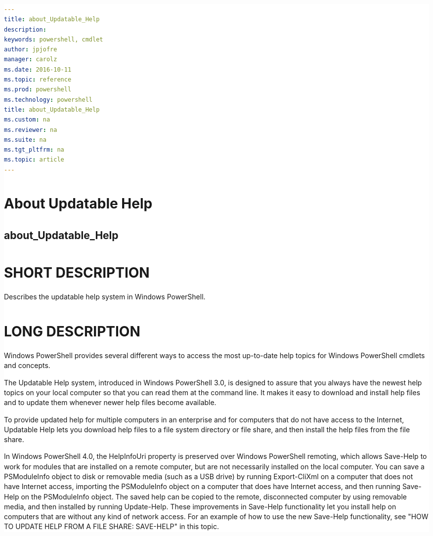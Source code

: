 ```yaml
---
title: about_Updatable_Help
description: 
keywords: powershell, cmdlet
author: jpjofre
manager: carolz
ms.date: 2016-10-11
ms.topic: reference
ms.prod: powershell
ms.technology: powershell
title: about_Updatable_Help
ms.custom: na
ms.reviewer: na
ms.suite: na
ms.tgt_pltfrm: na
ms.topic: article
---
```

# About Updatable Help
## about_Updatable_Help



# SHORT DESCRIPTION

Describes the updatable help system in Windows PowerShell.

# LONG DESCRIPTION

Windows PowerShell provides several different ways to access
the most up-to-date help topics for Windows PowerShell cmdlets
and concepts.

The Updatable Help system, introduced in Windows PowerShell 3.0,
is designed to assure that you always have the newest help topics
on your local computer so that you can read them at the command
line. It makes it easy to download and install help files and
to update them whenever newer help files become available.

To provide updated help for multiple computers in an enterprise
and for computers that do not have access to the Internet, Updatable
Help lets you download help files to a file system directory or file
share, and then install the help files from the file share.

In Windows PowerShell 4.0, the HelpInfoUri property is preserved over
Windows PowerShell remoting, which allows Save-Help to work for
modules that are installed on a remote computer, but are not
necessarily installed on the local computer. You can save a PSModuleInfo
object to disk or removable media (such as a USB drive) by running
Export-CliXml on a computer that does not have Internet access,
importing the PSModuleInfo object on a computer that does have Internet
access, and then running Save-Help on the PSModuleInfo object. The
saved help can be copied to the remote, disconnected computer by using
removable media, and then installed by running Update-Help. These
improvements in Save-Help functionality let you install help on
computers that are without any kind of network access. For an example
of how to use the new Save-Help functionality, see "HOW TO UPDATE HELP
FROM A FILE SHARE:  SAVE-HELP" in this topic.
